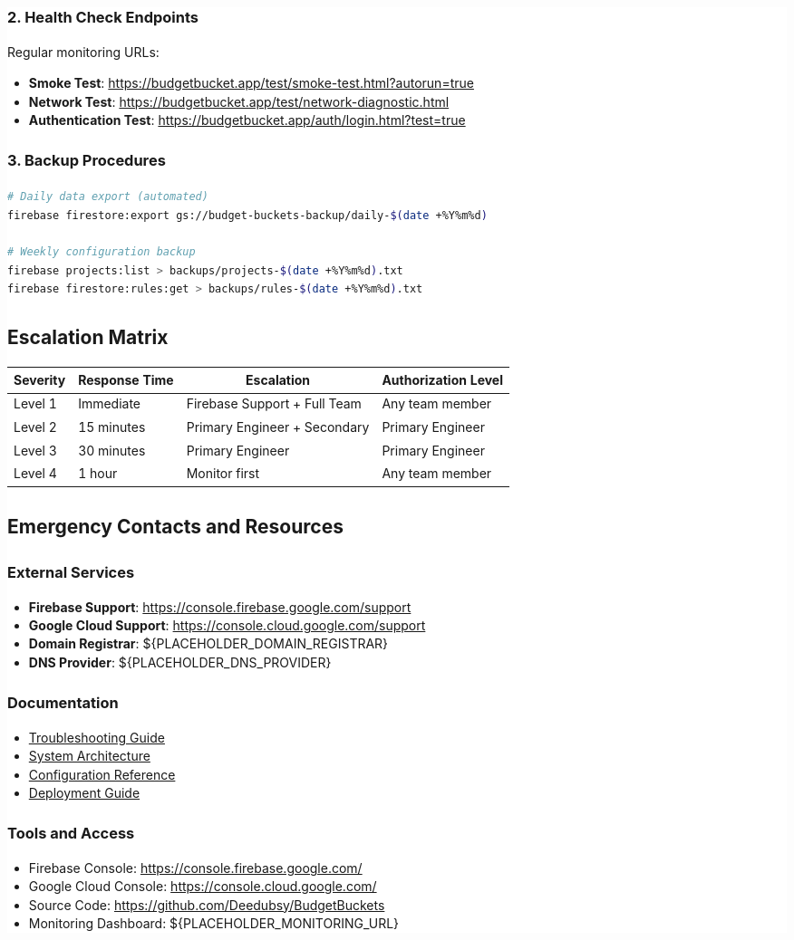 ### 2. Health Check Endpoints

Regular monitoring URLs:
- **Smoke Test**: https://budgetbucket.app/test/smoke-test.html?autorun=true
- **Network Test**: https://budgetbucket.app/test/network-diagnostic.html  
- **Authentication Test**: https://budgetbucket.app/auth/login.html?test=true

### 3. Backup Procedures

```bash
# Daily data export (automated)
firebase firestore:export gs://budget-buckets-backup/daily-$(date +%Y%m%d)

# Weekly configuration backup
firebase projects:list > backups/projects-$(date +%Y%m%d).txt
firebase firestore:rules:get > backups/rules-$(date +%Y%m%d).txt
```

## Escalation Matrix

| Severity | Response Time | Escalation | Authorization Level |
|----------|---------------|------------|-------------------|
| Level 1 | Immediate | Firebase Support + Full Team | Any team member |
| Level 2 | 15 minutes | Primary Engineer + Secondary | Primary Engineer |
| Level 3 | 30 minutes | Primary Engineer | Primary Engineer |
| Level 4 | 1 hour | Monitor first | Any team member |

## Emergency Contacts and Resources

### External Services
- **Firebase Support**: https://console.firebase.google.com/support
- **Google Cloud Support**: https://console.cloud.google.com/support
- **Domain Registrar**: ${PLACEHOLDER_DOMAIN_REGISTRAR}
- **DNS Provider**: ${PLACEHOLDER_DNS_PROVIDER}

### Documentation
- [Troubleshooting Guide](../guides/troubleshooting.md)
- [System Architecture](../architecture/system-overview.md)
- [Configuration Reference](../reference/configuration.md)
- [Deployment Guide](../guides/deploy.md)

### Tools and Access
- Firebase Console: https://console.firebase.google.com/
- Google Cloud Console: https://console.cloud.google.com/
- Source Code: https://github.com/Deedubsy/BudgetBuckets
- Monitoring Dashboard: ${PLACEHOLDER_MONITORING_URL}